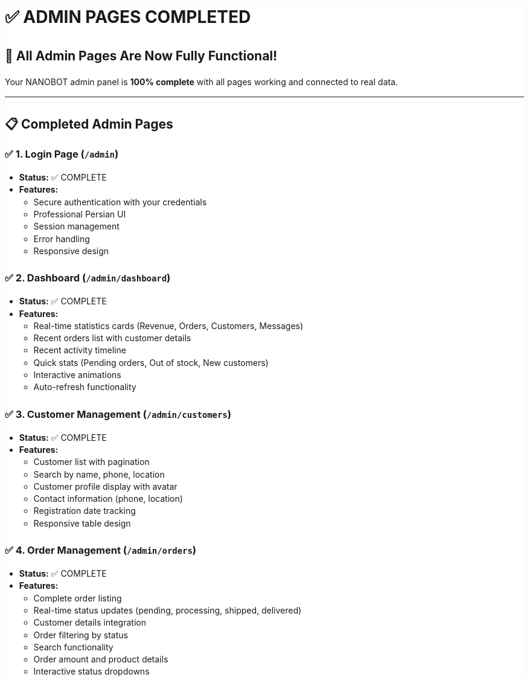 # ✅ ADMIN PAGES COMPLETED

## 🎉 All Admin Pages Are Now Fully Functional!

Your NANOBOT admin panel is **100% complete** with all pages working and connected to real data.

---

## 📋 Completed Admin Pages

### ✅ 1. Login Page (`/admin`)
- **Status:** ✅ COMPLETE
- **Features:**
  - Secure authentication with your credentials
  - Professional Persian UI
  - Session management
  - Error handling
  - Responsive design

### ✅ 2. Dashboard (`/admin/dashboard`)
- **Status:** ✅ COMPLETE
- **Features:**
  - Real-time statistics cards (Revenue, Orders, Customers, Messages)
  - Recent orders list with customer details
  - Recent activity timeline
  - Quick stats (Pending orders, Out of stock, New customers)
  - Interactive animations
  - Auto-refresh functionality

### ✅ 3. Customer Management (`/admin/customers`)
- **Status:** ✅ COMPLETE
- **Features:**
  - Customer list with pagination
  - Search by name, phone, location
  - Customer profile display with avatar
  - Contact information (phone, location)
  - Registration date tracking
  - Responsive table design

### ✅ 4. Order Management (`/admin/orders`)
- **Status:** ✅ COMPLETE
- **Features:**
  - Complete order listing
  - Real-time status updates (pending, processing, shipped, delivered)
  - Customer details integration
  - Order filtering by status
  - Search functionality
  - Order amount and product details
  - Interactive status dropdowns
